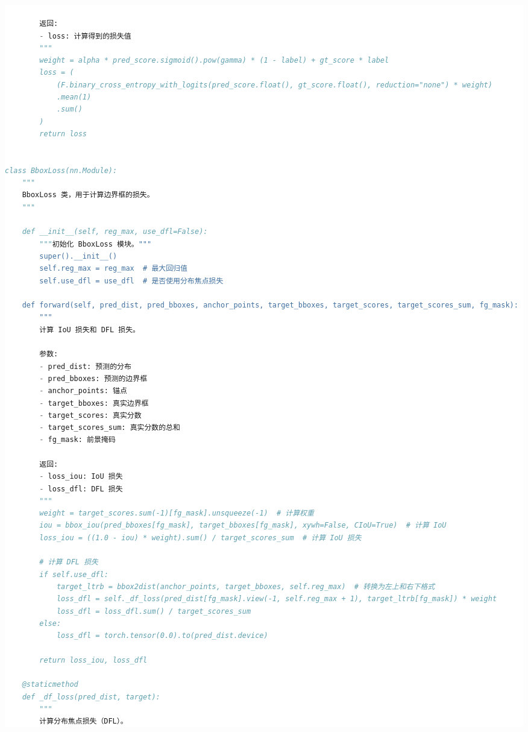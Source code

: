 ```python
        
        返回:
        - loss: 计算得到的损失值
        """
        weight = alpha * pred_score.sigmoid().pow(gamma) * (1 - label) + gt_score * label
        loss = (
            (F.binary_cross_entropy_with_logits(pred_score.float(), gt_score.float(), reduction="none") * weight)
            .mean(1)
            .sum()
        )
        return loss


class BboxLoss(nn.Module):
    """
    BboxLoss 类，用于计算边界框的损失。
    """

    def __init__(self, reg_max, use_dfl=False):
        """初始化 BboxLoss 模块。"""
        super().__init__()
        self.reg_max = reg_max  # 最大回归值
        self.use_dfl = use_dfl  # 是否使用分布焦点损失

    def forward(self, pred_dist, pred_bboxes, anchor_points, target_bboxes, target_scores, target_scores_sum, fg_mask):
        """
        计算 IoU 损失和 DFL 损失。
        
        参数:
        - pred_dist: 预测的分布
        - pred_bboxes: 预测的边界框
        - anchor_points: 锚点
        - target_bboxes: 真实边界框
        - target_scores: 真实分数
        - target_scores_sum: 真实分数的总和
        - fg_mask: 前景掩码
        
        返回:
        - loss_iou: IoU 损失
        - loss_dfl: DFL 损失
        """
        weight = target_scores.sum(-1)[fg_mask].unsqueeze(-1)  # 计算权重
        iou = bbox_iou(pred_bboxes[fg_mask], target_bboxes[fg_mask], xywh=False, CIoU=True)  # 计算 IoU
        loss_iou = ((1.0 - iou) * weight).sum() / target_scores_sum  # 计算 IoU 损失

        # 计算 DFL 损失
        if self.use_dfl:
            target_ltrb = bbox2dist(anchor_points, target_bboxes, self.reg_max)  # 转换为左上和右下格式
            loss_dfl = self._df_loss(pred_dist[fg_mask].view(-1, self.reg_max + 1), target_ltrb[fg_mask]) * weight
            loss_dfl = loss_dfl.sum() / target_scores_sum
        else:
            loss_dfl = torch.tensor(0.0).to(pred_dist.device)

        return loss_iou, loss_dfl

    @staticmethod
    def _df_loss(pred_dist, target):
        """
        计算分布焦点损失（DFL）。
```